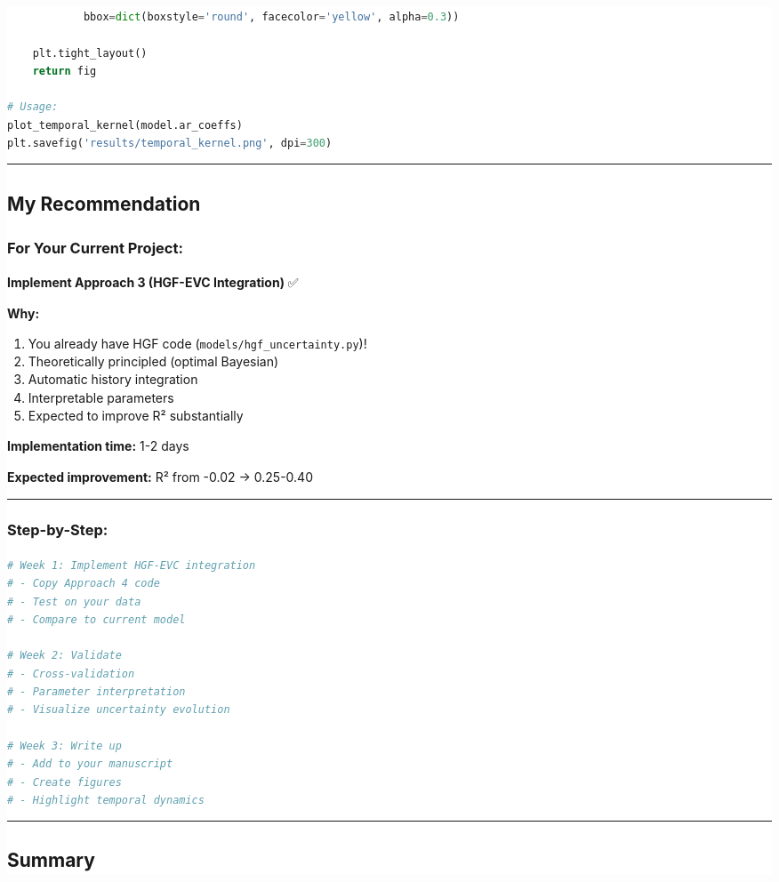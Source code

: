 ```python
            bbox=dict(boxstyle='round', facecolor='yellow', alpha=0.3))
    
    plt.tight_layout()
    return fig

# Usage:
plot_temporal_kernel(model.ar_coeffs)
plt.savefig('results/temporal_kernel.png', dpi=300)
```

---

## My Recommendation

### **For Your Current Project:**

**Implement Approach 3 (HGF-EVC Integration)** ✅

**Why:**
1. You already have HGF code (`models/hgf_uncertainty.py`)!
2. Theoretically principled (optimal Bayesian)
3. Automatic history integration
4. Interpretable parameters
5. Expected to improve R² substantially

**Implementation time:** 1-2 days

**Expected improvement:** R² from -0.02 → 0.25-0.40

---

### **Step-by-Step:**

```bash
# Week 1: Implement HGF-EVC integration
# - Copy Approach 4 code
# - Test on your data
# - Compare to current model

# Week 2: Validate
# - Cross-validation
# - Parameter interpretation
# - Visualize uncertainty evolution

# Week 3: Write up
# - Add to your manuscript
# - Create figures
# - Highlight temporal dynamics
```

---

## Summary
